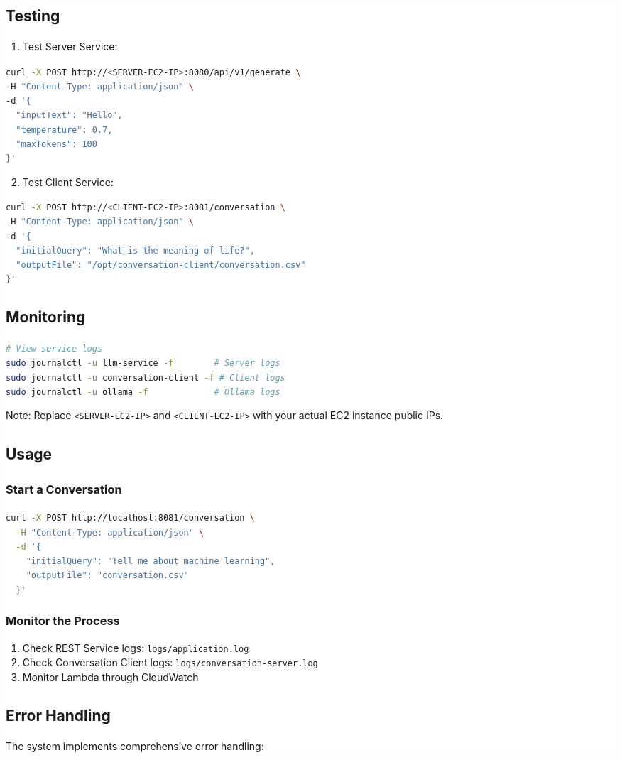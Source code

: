 ## Testing

1. Test Server Service:
```bash
curl -X POST http://<SERVER-EC2-IP>:8080/api/v1/generate \
-H "Content-Type: application/json" \
-d '{
  "inputText": "Hello",
  "temperature": 0.7,
  "maxTokens": 100
}'
```

2. Test Client Service:
```bash
curl -X POST http://<CLIENT-EC2-IP>:8081/conversation \
-H "Content-Type: application/json" \
-d '{
  "initialQuery": "What is the meaning of life?",
  "outputFile": "/opt/conversation-client/conversation.csv"
}'
```

## Monitoring

```bash
# View service logs
sudo journalctl -u llm-service -f        # Server logs
sudo journalctl -u conversation-client -f # Client logs
sudo journalctl -u ollama -f             # Ollama logs
```

Note: Replace `<SERVER-EC2-IP>` and `<CLIENT-EC2-IP>` with your actual EC2 instance public IPs.

## Usage

### Start a Conversation
```bash
curl -X POST http://localhost:8081/conversation \
  -H "Content-Type: application/json" \
  -d '{
    "initialQuery": "Tell me about machine learning",
    "outputFile": "conversation.csv"
  }'
```

### Monitor the Process
1. Check REST Service logs: `logs/application.log`
2. Check Conversation Client logs: `logs/conversation-server.log`
3. Monitor Lambda through CloudWatch

## Error Handling
The system implements comprehensive error handling:
